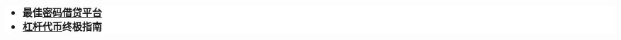 *   **最佳[密码借贷平台](/coinmonks/top-5-crypto-lending-platforms-in-2020-that-you-need-to-know-a1b675cec3fa)**
*   **[杠杆代币](/coinmonks/leveraged-token-3f5257808b22)终极指南**